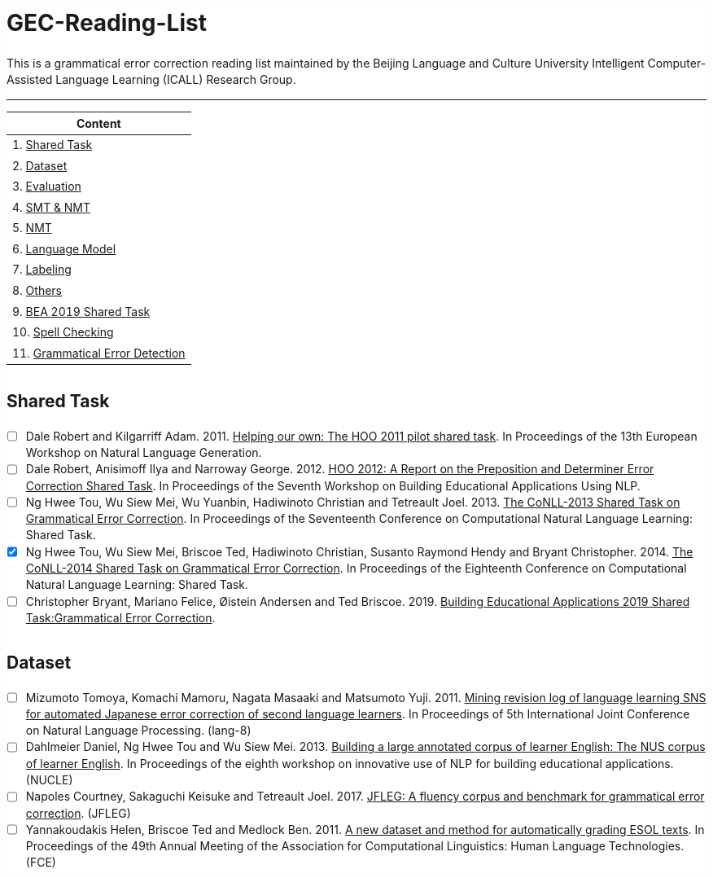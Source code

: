 # GEC-Reading-List

This is a grammatical error correction reading list maintained by the Beijing Language and Culture University Intelligent Computer-Assisted Language Learning (ICALL) Research Group.

------

| Content                        |
| ------------------------------ |
| 1. [Shared Task](#1)           |
| 2. [Dataset](#2)               |
| 3. [Evaluation](#evaluation)   |
| 4. [SMT & NMT](#SMT)             |
| 5. [NMT](#NMT)                 |
| 6. [Language Model](#Pretrain) |
| 7. [Labeling](#Labeling) |
| 8. [Others](#OTHER)             |
| 9. [BEA 2019 Shared Task](#BEA)             |
| 10. [Spell Checking](#Spell)             |
| 11. [Grammatical Error Detection](#GED)             |

<h2 id="shared_task"> Shared Task </h2>

- [ ] Dale Robert and Kilgarriff Adam. 2011. [Helping our own: The HOO 2011 pilot shared task](https://dl.acm.org/citation.cfm?id=2187725). In Proceedings of the 13th European Workshop on Natural Language Generation.
- [ ] Dale Robert, Anisimoff Ilya and Narroway George. 2012. [HOO 2012: A Report on the Preposition and Determiner Error Correction Shared Task](https://dl.acm.org/citation.cfm?id=2390390). In Proceedings of the Seventh Workshop on Building Educational Applications Using NLP.
- [ ] Ng Hwee Tou,	Wu Siew Mei, Wu Yuanbin, Hadiwinoto Christian and Tetreault  Joel. 2013. [The CoNLL-2013 Shared Task on Grammatical Error Correction](https://www.aclweb.org/anthology/W13-3601). In Proceedings of the Seventeenth Conference on Computational Natural Language Learning: Shared Task.
- [x] Ng Hwee Tou, Wu Siew Mei, Briscoe Ted, Hadiwinoto Christian, Susanto Raymond Hendy and Bryant Christopher. 2014. [The CoNLL-2014 Shared Task on Grammatical Error Correction](https://www.aclweb.org/anthology/W14-1701). In Proceedings of the Eighteenth Conference on Computational Natural Language Learning: Shared Task.
- [ ] Christopher Bryant, Mariano Felice, Øistein Andersen and Ted Briscoe. 2019. [Building Educational Applications 2019 Shared Task:Grammatical Error Correction](https://www.aclweb.org/anthology/W19-4406).

<h2 id="dataset"> Dataset </h2>

- [ ] Mizumoto Tomoya, Komachi Mamoru, Nagata Masaaki and Matsumoto Yuji. 2011. [Mining revision log of language learning SNS for automated Japanese error correction of second language learners](https://www.aclweb.org/anthology/I11-1017). In Proceedings of 5th International Joint Conference on Natural Language Processing. (lang-8)
- [ ] Dahlmeier Daniel, Ng Hwee Tou and Wu Siew Mei. 2013. [Building a large annotated corpus of learner English: The NUS corpus of learner English](https://www.aclweb.org/anthology/W13-1703). In Proceedings of the eighth workshop on innovative use of NLP for building educational applications. (NUCLE)
- [ ] Napoles Courtney, Sakaguchi Keisuke and Tetreault Joel. 2017. [JFLEG: A fluency corpus and benchmark for grammatical error correction](https://arxiv.org/pdf/1702.04066.pdf). (JFLEG)
- [ ] Yannakoudakis Helen, Briscoe Ted and Medlock Ben. 2011. [A new dataset and method for automatically grading ESOL texts](https://dl.acm.org/citation.cfm?id=2002496).  In Proceedings of the 49th Annual Meeting of the Association for Computational Linguistics: Human Language Technologies. (FCE)